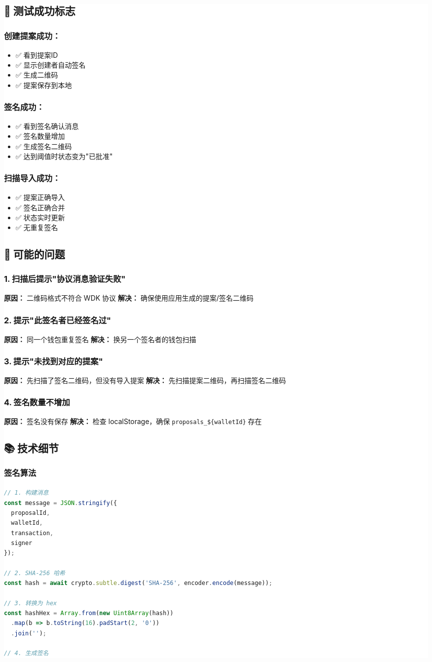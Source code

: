 ## 🎉 测试成功标志

### 创建提案成功：
- ✅ 看到提案ID
- ✅ 显示创建者自动签名
- ✅ 生成二维码
- ✅ 提案保存到本地

### 签名成功：
- ✅ 看到签名确认消息
- ✅ 签名数量增加
- ✅ 生成签名二维码
- ✅ 达到阈值时状态变为"已批准"

### 扫描导入成功：
- ✅ 提案正确导入
- ✅ 签名正确合并
- ✅ 状态实时更新
- ✅ 无重复签名

## 🐛 可能的问题

### 1. 扫描后提示"协议消息验证失败"
**原因：** 二维码格式不符合 WDK 协议
**解决：** 确保使用应用生成的提案/签名二维码

### 2. 提示"此签名者已经签名过"
**原因：** 同一个钱包重复签名
**解决：** 换另一个签名者的钱包扫描

### 3. 提示"未找到对应的提案"
**原因：** 先扫描了签名二维码，但没有导入提案
**解决：** 先扫描提案二维码，再扫描签名二维码

### 4. 签名数量不增加
**原因：** 签名没有保存
**解决：** 检查 localStorage，确保 `proposals_${walletId}` 存在

## 📚 技术细节

### 签名算法
```typescript
// 1. 构建消息
const message = JSON.stringify({
  proposalId,
  walletId,
  transaction,
  signer
});

// 2. SHA-256 哈希
const hash = await crypto.subtle.digest('SHA-256', encoder.encode(message));

// 3. 转换为 hex
const hashHex = Array.from(new Uint8Array(hash))
  .map(b => b.toString(16).padStart(2, '0'))
  .join('');

// 4. 生成签名
```